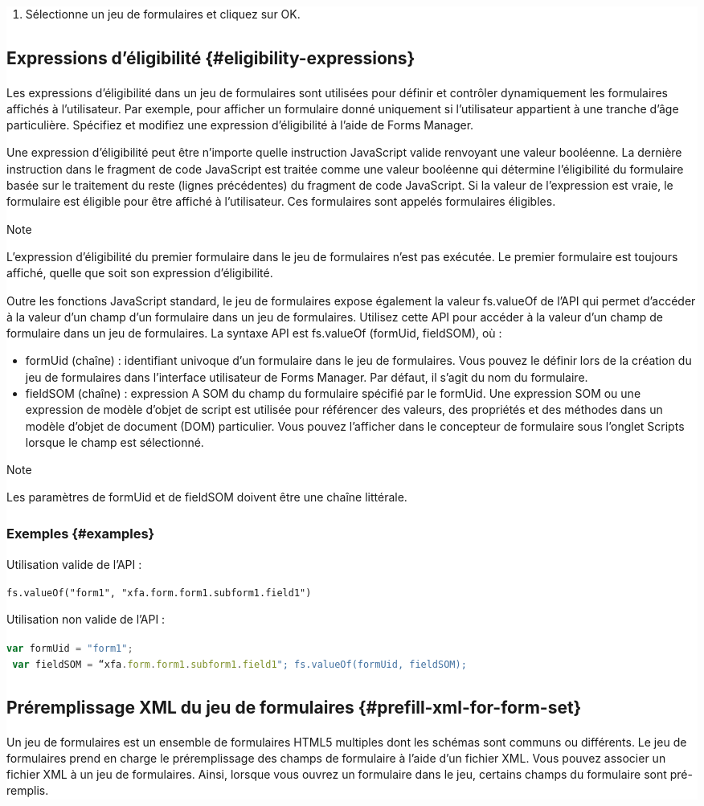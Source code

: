 1. Sélectionne un jeu de formulaires et cliquez sur OK.

## Expressions d’éligibilité {#eligibility-expressions}

Les expressions d’éligibilité dans un jeu de formulaires sont utilisées pour définir et contrôler dynamiquement les formulaires affichés à l’utilisateur. Par exemple, pour afficher un formulaire donné uniquement si l’utilisateur appartient à une tranche d’âge particulière. Spécifiez et modifiez une expression d’éligibilité à l’aide de Forms Manager.

Une expression d’éligibilité peut être n’importe quelle instruction JavaScript valide renvoyant une valeur booléenne. La dernière instruction dans le fragment de code JavaScript est traitée comme une valeur booléenne qui détermine l’éligibilité du formulaire basée sur le traitement du reste (lignes précédentes) du fragment de code JavaScript. Si la valeur de l’expression est vraie, le formulaire est éligible pour être affiché à l’utilisateur. Ces formulaires sont appelés formulaires éligibles.

>[!NOTE]
>
>L’expression d’éligibilité du premier formulaire dans le jeu de formulaires n’est pas exécutée. Le premier formulaire est toujours affiché, quelle que soit son expression d’éligibilité.

Outre les fonctions JavaScript standard, le jeu de formulaires expose également la valeur fs.valueOf de l’API qui permet d’accéder à la valeur d’un champ d’un formulaire dans un jeu de formulaires. Utilisez cette API pour accéder à la valeur d’un champ de formulaire dans un jeu de formulaires. La syntaxe API est fs.valueOf (formUid, fieldSOM), où :

* formUid (chaîne) : identifiant univoque d’un formulaire dans le jeu de formulaires. Vous pouvez le définir lors de la création du jeu de formulaires dans l’interface utilisateur de Forms Manager. Par défaut, il s’agit du nom du formulaire.
* fieldSOM (chaîne) : expression A SOM du champ du formulaire spécifié par le formUid. Une expression SOM ou une expression de modèle d’objet de script est utilisée pour référencer des valeurs, des propriétés et des méthodes dans un modèle d’objet de document (DOM) particulier. Vous pouvez l’afficher dans le concepteur de formulaire sous l’onglet Scripts lorsque le champ est sélectionné.

>[!NOTE]
>
>Les paramètres de formUid et de fieldSOM doivent être une chaîne littérale.

### Exemples {#examples}

Utilisation valide de l’API :

`fs.valueOf("form1", "xfa.form.form1.subform1.field1")`

Utilisation non valide de l’API :

```javascript
var formUid = "form1";
 var fieldSOM = “xfa.form.form1.subform1.field1"; fs.valueOf(formUid, fieldSOM);
```

## Préremplissage XML du jeu de formulaires {#prefill-xml-for-form-set}

Un jeu de formulaires est un ensemble de formulaires HTML5 multiples dont les schémas sont communs ou différents. Le jeu de formulaires prend en charge le préremplissage des champs de formulaire à l’aide d’un fichier XML. Vous pouvez associer un fichier XML à un jeu de formulaires. Ainsi, lorsque vous ouvrez un formulaire dans le jeu, certains champs du formulaire sont pré-remplis.
